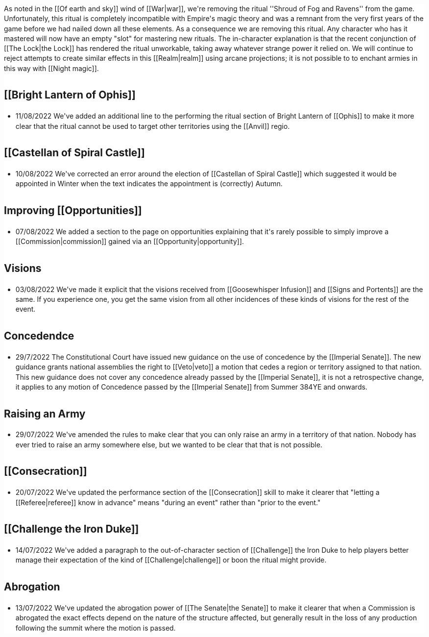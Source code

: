As noted in the [[Of earth and sky]] wind of [[War|war]], we're removing the ritual ''Shroud of Fog and Ravens'' from the game. Unfortunately, this ritual is completely incompatible with Empire's magic theory and was a remnant from the very first years of the game before we had nailed down all these elements. As a consequence we are removing this ritual. Any character who has it mastered will now have an empty "slot" for mastering new rituals. The in-character explanation is that the recent conjunction of [[The Lock|the Lock]] has rendered the ritual unworkable, taking away whatever strange power it relied on. We will continue to reject attempts to create similar effects in this [[Realm|realm]] using arcane projections; it is not possible to to enchant armies in this way with [[Night magic]].
## [[Bright Lantern of Ophis]]
* 11/08/2022
We've added an additional line to the performing the ritual section of Bright Lantern of [[Ophis]] to make it more clear that the ritual cannot be used to target other territories using the [[Anvil]] regio.
## [[Castellan of Spiral Castle]]
* 10/08/2022
We've corrected an error around the election of [[Castellan of Spiral Castle]] which suggested it would be appointed in Winter when the text indicates the appointment is (correctly) Autumn. 
## Improving [[Opportunities]]
* 07/08/2022
We added a section to the page on opportunities explaining that it's rarely possible to simply improve a [[Commission|commission]] gained via an [[Opportunity|opportunity]]. 
## Visions
* 03/08/2022
We've made it explicit that the visions received from [[Goosewhisper Infusion]] and [[Signs and Portents]] are the same. If you experience one, you get the same vision from all other incidences of these kinds of visions for the rest of the event.
## Concedendce
* 29/7/2022
The Constitutional Court have issued new guidance on the use of concedence by the [[Imperial Senate]]. The new guidance grants national assemblies the right to [[Veto|veto]] a motion that cedes a region or territory assigned to that nation. This new guidance does not cover any concedence already passed by the [[Imperial Senate]], it is not a retrospective change, it applies to any motion of Concedence passed by the [[Imperial Senate]] from Summer 384YE and onwards.
## Raising an Army
* 29/07/2022
We've amended the rules to make clear that you can only raise an army in a territory of that nation. Nobody has ever tried to raise an army somewhere else, but we wanted to be clear that that is not possible.
## [[Consecration]]
* 20/07/2022
We've updated the performance section of the [[Consecration]] skill to make it clearer that "letting a [[Referee|referee]] know in advance" means "during an event" rather than "prior to the event."
## [[Challenge the Iron Duke]]
* 14/07/2022
We've added a paragraph to the out-of-character section of [[Challenge]] the Iron Duke to help players better manage their expectation of the kind of [[Challenge|challenge]] or boon the ritual might provide.
## Abrogation
* 13/07/2022
We've updated the abrogation power of [[The Senate|the Senate]] to make it clearer that when a Commission is abrogated the exact effects depend on the nature of the structure affected, but generally result in the loss of any production following the summit where the motion is passed.